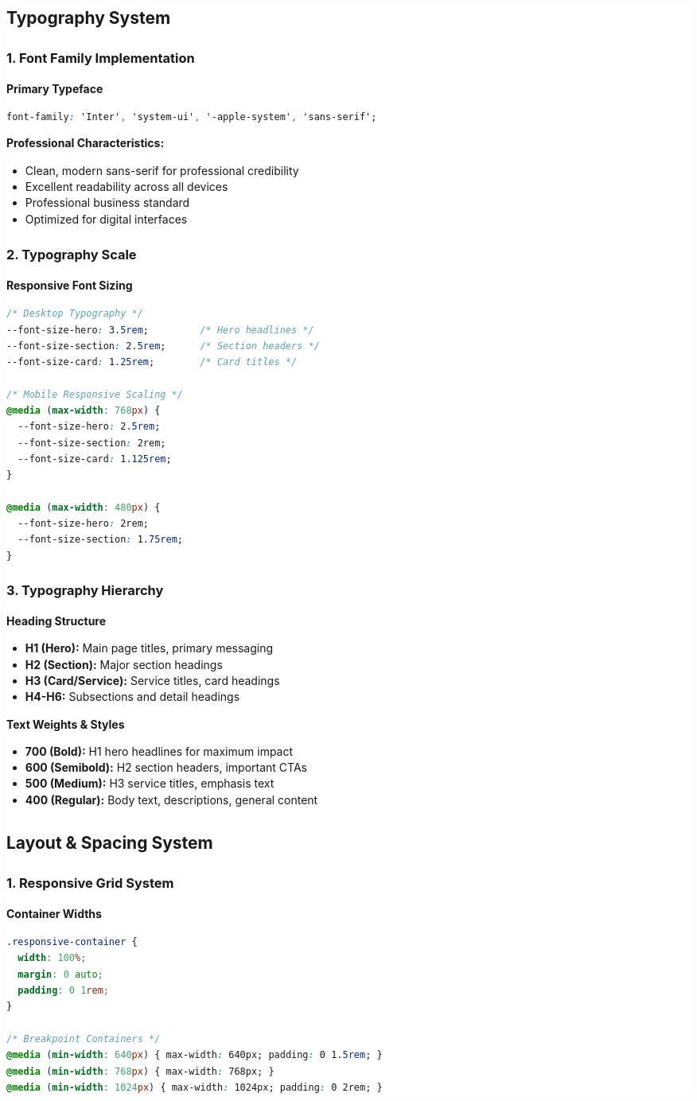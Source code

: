 ## Typography System

### 1. Font Family Implementation
**Primary Typeface**
```css
font-family: 'Inter', 'system-ui', '-apple-system', 'sans-serif';
```

**Professional Characteristics:**
- Clean, modern sans-serif for professional credibility
- Excellent readability across all devices
- Professional business standard
- Optimized for digital interfaces

### 2. Typography Scale
**Responsive Font Sizing**
```css
/* Desktop Typography */
--font-size-hero: 3.5rem;         /* Hero headlines */
--font-size-section: 2.5rem;      /* Section headers */
--font-size-card: 1.25rem;        /* Card titles */

/* Mobile Responsive Scaling */
@media (max-width: 768px) {
  --font-size-hero: 2.5rem;
  --font-size-section: 2rem;
  --font-size-card: 1.125rem;
}

@media (max-width: 480px) {
  --font-size-hero: 2rem;
  --font-size-section: 1.75rem;
}
```

### 3. Typography Hierarchy
**Heading Structure**
- **H1 (Hero):** Main page titles, primary messaging
- **H2 (Section):** Major section headings
- **H3 (Card/Service):** Service titles, card headings
- **H4-H6:** Subsections and detail headings

**Text Weights & Styles**
- **700 (Bold):** H1 hero headlines for maximum impact
- **600 (Semibold):** H2 section headers, important CTAs
- **500 (Medium):** H3 service titles, emphasis text
- **400 (Regular):** Body text, descriptions, general content

## Layout & Spacing System

### 1. Responsive Grid System
**Container Widths**
```css
.responsive-container {
  width: 100%;
  margin: 0 auto;
  padding: 0 1rem;
}

/* Breakpoint Containers */
@media (min-width: 640px) { max-width: 640px; padding: 0 1.5rem; }
@media (min-width: 768px) { max-width: 768px; }
@media (min-width: 1024px) { max-width: 1024px; padding: 0 2rem; }
```